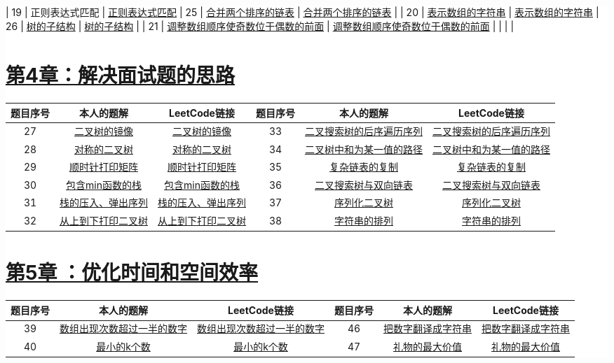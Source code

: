 |    19    |                        正则表达式匹配                        | [正则表达式匹配](https://leetcode-cn.com/problems/zheng-ze-biao-da-shi-pi-pei-lcof/) |    25    | [合并两个排序的链表](https://github.com/gdutthu/CodingInterviewChinese2/tree/master/chap3/25_MergeSortedLists) | [合并两个排序的链表](https://leetcode-cn.com/problems/he-bing-liang-ge-pai-xu-de-lian-biao-lcof/) |
|    20    | [表示数组的字符串](https://github.com/gdutthu/CodingInterviewChinese2/tree/master/chap3/20_NumericStrings) |                     [表示数组的字符串]()                     |    26    | [树的子结构](https://github.com/gdutthu/CodingInterviewChinese2/tree/master/chap3/26_SubStructureInTree) | [树的子结构](https://leetcode-cn.com/problems/shu-de-zi-jie-gou-lcof/) |
|    21    | [调整数组顺序使奇数位于偶数的前面](https://github.com/gdutthu/CodingInterviewChinese2/tree/master/chap3/21_ReorderArray) | [调整数组顺序使奇数位于偶数的前面](https://leetcode-cn.com/problems/diao-zheng-shu-zu-shun-xu-shi-qi-shu-wei-yu-ou-shu-qian-mian-lcof/) |          |                                                              |                                                              |



# [第4章：解决面试题的思路](https://github.com/gdutthu/CodingInterviewChinese2/tree/master/chap4)

| 题目序号 |                          本人的题解                          |                         LeetCode链接                         | 题目序号 |                          本人的题解                          |                         LeetCode链接                         |
| :------: | :----------------------------------------------------------: | :----------------------------------------------------------: | :------: | :----------------------------------------------------------: | :----------------------------------------------------------: |
|    27    | [二叉树的镜像](https://github.com/gdutthu/CodingInterviewChinese2/tree/master/chap4/27_MirrorOfBinaryTree) | [二叉树的镜像](https://leetcode-cn.com/problems/er-cha-shu-de-jing-xiang-lcof/) |    33    | [二叉搜索树的后序遍历序列](https://github.com/gdutthu/CodingInterviewChinese2/tree/master/chap4/33_SquenceOfBST) | [二叉搜索树的后序遍历序列](https://leetcode-cn.com/problems/er-cha-sou-suo-shu-de-hou-xu-bian-li-xu-lie-lcof/) |
|    28    | [对称的二叉树](https://github.com/gdutthu/CodingInterviewChinese2/tree/master/chap4/28_SymmetricalBinaryTree) | [对称的二叉树](https://leetcode-cn.com/problems/dui-cheng-de-er-cha-shu-lcof/) |    34    | [二叉树中和为某一值的路径](https://github.com/gdutthu/CodingInterviewChinese2/tree/master/chap4/34_PathInTree) | [二叉树中和为某一值的路径](https://leetcode-cn.com/problems/er-cha-shu-zhong-he-wei-mou-yi-zhi-de-lu-jing-lcof/) |
|    29    | [顺时针打印矩阵](https://github.com/gdutthu/CodingInterviewChinese2/tree/master/chap4/29_PrintMatrix) | [顺时针打印矩阵](https://leetcode-cn.com/problems/shun-shi-zhen-da-yin-ju-zhen-lcof/) |    35    | [复杂链表的复制](https://github.com/gdutthu/CodingInterviewChinese2/tree/master/chap4/35_CopyComplexList) | [复杂链表的复制](https://leetcode-cn.com/problems/fu-za-lian-biao-de-fu-zhi-lcof/) |
|    30    | [包含min函数的栈](https://github.com/gdutthu/CodingInterviewChinese2/tree/master/chap4/30_MinInStack) | [包含min函数的栈](https://leetcode-cn.com/problems/bao-han-minhan-shu-de-zhan-lcof/) |    36    | [二叉搜索树与双向链表](https://github.com/gdutthu/CodingInterviewChinese2/tree/master/chap4/36_ConvertBinarySearchTree) | [二叉搜索树与双向链表](https://leetcode-cn.com/problems/er-cha-sou-suo-shu-yu-shuang-xiang-lian-biao-lcof/) |
|    31    | [栈的压入、弹出序列](https://github.com/gdutthu/CodingInterviewChinese2/tree/master/chap4/31_StackPushPopOrder) | [栈的压入、弹出序列](https://leetcode-cn.com/problems/zhan-de-ya-ru-dan-chu-xu-lie-lcof/) |    37    | [序列化二叉树](https://github.com/gdutthu/CodingInterviewChinese2/tree/master/chap4/37_SerializeBinaryTrees) | [序列化二叉树](https://leetcode-cn.com/problems/xu-lie-hua-er-cha-shu-lcof/) |
|    32    | [从上到下打印二叉树](https://github.com/gdutthu/CodingInterviewChinese2/tree/master/chap4/32_PrintTreeFromTopToBottom) | [从上到下打印二叉树](https://leetcode-cn.com/problems/cong-shang-dao-xia-da-yin-er-cha-shu-lcof/) |    38    | [字符串的排列](https://github.com/gdutthu/CodingInterviewChinese2/tree/master/chap4/38_StringPermutation) | [字符串的排列](https://leetcode-cn.com/problems/zi-fu-chuan-de-pai-lie-lcof/) |



# [第5章 ：优化时间和空间效率](https://github.com/gdutthu/CodingInterviewChinese2/tree/master/chap5)

|   题目序号   |                          本人的题解                          |                         LeetCode链接                         |   题目序号   |                          本人的题解                          |                         LeetCode链接                         |
| :----------: | :----------------------------------------------------------: | :----------------------------------------------------------: | :----------: | :----------------------------------------------------------: | :----------------------------------------------------------: |
|      39      | [数组出现次数超过一半的数字](https://github.com/gdutthu/CodingInterviewChinese2/tree/master/chap5/39_MoreThanHalfNum) | [数组出现次数超过一半的数字](https://leetcode-cn.com/problems/shu-zu-zhong-chu-xian-ci-shu-chao-guo-yi-ban-de-shu-zi-lcof/) |      46      | [把数字翻译成字符串](https://github.com/gdutthu/CodingInterviewChinese2/tree/master/chap5/46_TranslateNumbersToStrings) | [把数字翻译成字符串](https://leetcode-cn.com/problems/ba-shu-zi-fan-yi-cheng-zi-fu-chuan-lcof/) |
|      40      | [最小的k个数](https://github.com/gdutthu/CodingInterviewChinese2/tree/master/chap5/40_GetLeastNumbers) | [最小的k个数](https://leetcode-cn.com/problems/zui-xiao-de-kge-shu-lcof/) |      47      | [礼物的最大价值](https://github.com/gdutthu/CodingInterviewChinese2/tree/master/chap5/47_MaxValueOfGifts) | [礼物的最大价值](https://leetcode-cn.com/problems/li-wu-de-zui-da-jie-zhi-lcof/) |